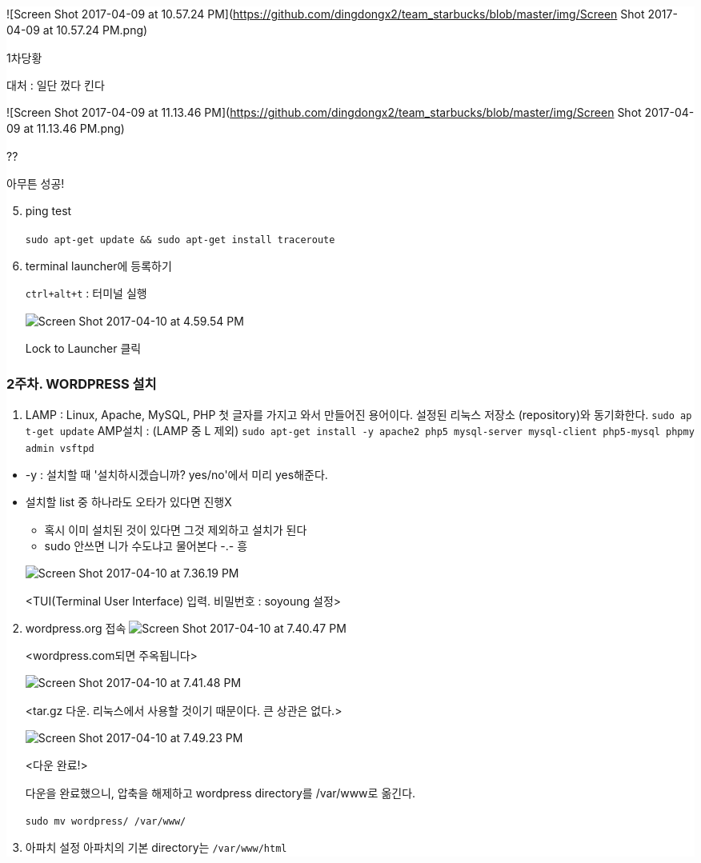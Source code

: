    ![Screen Shot 2017-04-09 at 10.57.24 PM](https://github.com/dingdongx2/team_starbucks/blob/master/img/Screen Shot 2017-04-09 at 10.57.24 PM.png)

   1차당황

   대처 : 일단 껐다 킨다

   ![Screen Shot 2017-04-09 at 11.13.46 PM](https://github.com/dingdongx2/team_starbucks/blob/master/img/Screen Shot 2017-04-09 at 11.13.46 PM.png)

   ??

   아무튼 성공!

5. ping test

   ```sudo apt-get update && sudo apt-get install traceroute```

6. terminal launcher에 등록하기

   `ctrl+alt+t` : 터미널 실행

   ![Screen Shot 2017-04-10 at 4.59.54 PM](https://github.com/dingdongx2/team_starbucks/blob/master/img/Screen%20Shot%202017-04-10%20at%204.59.54%20PM.png)

   Lock to Launcher 클릭

### 2주차. WORDPRESS 설치

1.  LAMP : Linux, Apache, MySQL, PHP 첫 글자를 가지고 와서 만들어진 용어이다. 설정된 리눅스 저장소 (repository)와 동기화한다.
    ```sudo apt-get update```
    AMP설치 : (LAMP 중 L 제외)
    ```sudo apt-get install -y apache2 php5 mysql-server mysql-client php5-mysql phpmyadmin vsftpd```

*  -y : 설치할 때 '설치하시겠습니까? yes/no'에서 미리 yes해준다.
*  설치할 list 중 하나라도 오타가 있다면 진행X
   * 혹시 이미 설치된 것이 있다면 그것 제외하고 설치가 된다
   * sudo 안쓰면 니가 수도냐고 물어본다 -.- 흥 

   ![Screen Shot 2017-04-10 at 7.36.19 PM](https://github.com/dingdongx2/team_starbucks/blob/master/img/Screen%20Shot%202017-04-10%20at%207.36.19%20PM.png)

   <TUI(Terminal User Interface) 입력. 비밀번호 : soyoung 설정>

2. wordpress.org 접속
   ![Screen Shot 2017-04-10 at 7.40.47 PM](https://github.com/dingdongx2/team_starbucks/blob/master/img/Screen%20Shot%202017-04-10%20at%207.40.47%20PM.png)

   <wordpress.com되면 주옥됩니다>

   ![Screen Shot 2017-04-10 at 7.41.48 PM](https://github.com/dingdongx2/team_starbucks/blob/master/img/Screen%20Shot%202017-04-10%20at%207.41.48%20PM.png)

   <tar.gz 다운. 리눅스에서 사용할 것이기 때문이다. 큰 상관은 없다.>

   ![Screen Shot 2017-04-10 at 7.49.23 PM](https://github.com/dingdongx2/team_starbucks/blob/master/img/Screen%20Shot%202017-04-10%20at%207.49.23%20PM.png)

   <다운 완료!>

   다운을 완료했으니, 압축을 해제하고 wordpress directory를 /var/www로 옮긴다.

   ```sudo mv wordpress/ /var/www/```

3. 아파치 설정
   아파치의 기본 directory는 ```/var/www/html```

   ```